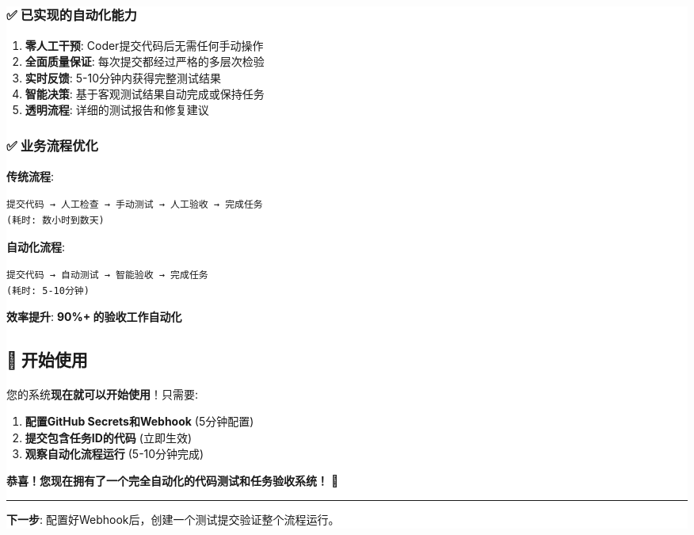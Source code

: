 ### **✅ 已实现的自动化能力**

1. **零人工干预**: Coder提交代码后无需任何手动操作
2. **全面质量保证**: 每次提交都经过严格的多层次检验
3. **实时反馈**: 5-10分钟内获得完整测试结果
4. **智能决策**: 基于客观测试结果自动完成或保持任务
5. **透明流程**: 详细的测试报告和修复建议

### **✅ 业务流程优化**

**传统流程**:
```
提交代码 → 人工检查 → 手动测试 → 人工验收 → 完成任务
(耗时: 数小时到数天)
```

**自动化流程**:
```
提交代码 → 自动测试 → 智能验收 → 完成任务
(耗时: 5-10分钟)
```

**效率提升**: **90%+ 的验收工作自动化**

## 🎉 **开始使用**

您的系统**现在就可以开始使用**！只需要:

1. **配置GitHub Secrets和Webhook** (5分钟配置)
2. **提交包含任务ID的代码** (立即生效)
3. **观察自动化流程运行** (5-10分钟完成)

**恭喜！您现在拥有了一个完全自动化的代码测试和任务验收系统！** 🚀

---

**下一步**: 配置好Webhook后，创建一个测试提交验证整个流程运行。 